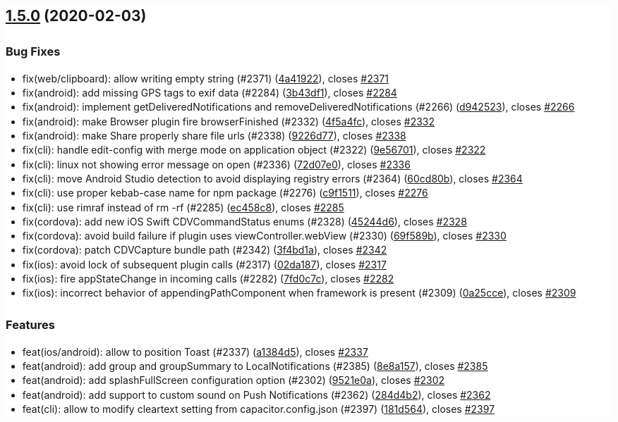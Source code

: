 ## [1.5.0](https://github.com/ionic-team/capacitor/compare/1.4.0...1.5.0) (2020-02-03)

### Bug Fixes

- fix(web/clipboard): allow writing empty string (#2371) ([4a41922](https://github.com/ionic-team/capacitor/commit/4a41922)), closes [#2371](https://github.com/ionic-team/capacitor/issues/2371)
- fix(android): add missing GPS tags to exif data (#2284) ([3b43df1](https://github.com/ionic-team/capacitor/commit/3b43df1)), closes [#2284](https://github.com/ionic-team/capacitor/issues/2284)
- fix(android): implement getDeliveredNotifications and removeDeliveredNotifications (#2266) ([d942523](https://github.com/ionic-team/capacitor/commit/d942523)), closes [#2266](https://github.com/ionic-team/capacitor/issues/2266)
- fix(android): make Browser plugin fire browserFinished (#2332) ([4f5a4fc](https://github.com/ionic-team/capacitor/commit/4f5a4fc)), closes [#2332](https://github.com/ionic-team/capacitor/issues/2332)
- fix(android): make Share properly share file urls (#2338) ([9226d77](https://github.com/ionic-team/capacitor/commit/9226d77)), closes [#2338](https://github.com/ionic-team/capacitor/issues/2338)
- fix(cli): handle edit-config with merge mode on application object (#2322) ([9e56701](https://github.com/ionic-team/capacitor/commit/9e56701)), closes [#2322](https://github.com/ionic-team/capacitor/issues/2322)
- fix(cli): linux not showing error message on open (#2336) ([72d07e0](https://github.com/ionic-team/capacitor/commit/72d07e0)), closes [#2336](https://github.com/ionic-team/capacitor/issues/2336)
- fix(cli): move Android Studio detection to avoid displaying registry errors (#2364) ([60cd80b](https://github.com/ionic-team/capacitor/commit/60cd80b)), closes [#2364](https://github.com/ionic-team/capacitor/issues/2364)
- fix(cli): use proper kebab-case name for npm package (#2276) ([c9f1511](https://github.com/ionic-team/capacitor/commit/c9f1511)), closes [#2276](https://github.com/ionic-team/capacitor/issues/2276)
- fix(cli): use rimraf instead of rm -rf (#2285) ([ec458c8](https://github.com/ionic-team/capacitor/commit/ec458c8)), closes [#2285](https://github.com/ionic-team/capacitor/issues/2285)
- fix(cordova): add new iOS Swift CDVCommandStatus enums (#2328) ([45244d6](https://github.com/ionic-team/capacitor/commit/45244d6)), closes [#2328](https://github.com/ionic-team/capacitor/issues/2328)
- fix(cordova): avoid build failure if plugin uses viewController.webView (#2330) ([69f589b](https://github.com/ionic-team/capacitor/commit/69f589b)), closes [#2330](https://github.com/ionic-team/capacitor/issues/2330)
- fix(cordova): patch CDVCapture bundle path (#2342) ([3f4bd1a](https://github.com/ionic-team/capacitor/commit/3f4bd1a)), closes [#2342](https://github.com/ionic-team/capacitor/issues/2342)
- fix(ios): avoid lock of subsequent plugin calls (#2317) ([02da187](https://github.com/ionic-team/capacitor/commit/02da187)), closes [#2317](https://github.com/ionic-team/capacitor/issues/2317)
- fix(ios): fire appStateChange in incoming calls (#2282) ([7fd0c7c](https://github.com/ionic-team/capacitor/commit/7fd0c7c)), closes [#2282](https://github.com/ionic-team/capacitor/issues/2282)
- fix(ios): incorrect behavior of appendingPathComponent when framework is present (#2309) ([0a25cce](https://github.com/ionic-team/capacitor/commit/0a25cce)), closes [#2309](https://github.com/ionic-team/capacitor/issues/2309)

### Features

- feat(ios/android): allow to position Toast (#2337) ([a1384d5](https://github.com/ionic-team/capacitor/commit/a1384d5)), closes [#2337](https://github.com/ionic-team/capacitor/issues/2337)
- feat(android): add group and groupSummary to LocalNotifications (#2385) ([8e8a157](https://github.com/ionic-team/capacitor/commit/8e8a157)), closes [#2385](https://github.com/ionic-team/capacitor/issues/2385)
- feat(android): add splashFullScreen configuration option (#2302) ([9521e0a](https://github.com/ionic-team/capacitor/commit/9521e0a)), closes [#2302](https://github.com/ionic-team/capacitor/issues/2302)
- feat(android): add support to custom sound on Push Notifications (#2362) ([284d4b2](https://github.com/ionic-team/capacitor/commit/284d4b2)), closes [#2362](https://github.com/ionic-team/capacitor/issues/2362)
- feat(cli): allow to modify cleartext setting from capacitor.config.json (#2397) ([181d564](https://github.com/ionic-team/capacitor/commit/181d564)), closes [#2397](https://github.com/ionic-team/capacitor/issues/2397)